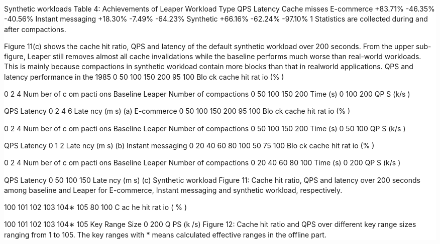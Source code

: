 Synthetic workloads Table 4: Achievements of Leaper Workload Type QPS Latency Cache misses E-commerce +83.71% -46.35% -40.56%
Instant messaging +18.30% -7.49% -64.23%
Synthetic +66.16% -62.24% -97.10%
1 Statistics are collected during and after compactions.

Figure 11(c) shows the cache hit ratio, QPS and latency of the default synthetic workload over 200 seconds. From the upper sub-figure, Leaper still removes almost all cache invalidations while the baseline performs much worse than real-world workloads. This is mainly because compactions in synthetic workload contain more blocks than that in realworld applications. QPS and latency performance in the 1985 0 50 100 150 200 95 100 Blo ck cache hit rat io
 (%
)

0 2 4 Num ber of c om pacti ons Baseline Leaper Number of compactions 0 50 100 150 200 Time (s)
0 100 200 QP
S (k/s
)

QPS
Latency 0 2 4 6 Late ncy
 (m s)
(a) E-commerce 0 50 100 150 200 95 100 Blo ck cache hit rat io
 (%
)

0 2 4 Num ber of c om pacti ons Baseline Leaper Number of compactions 0 50 100 150 200 Time (s)
0 50 100 QP
S (k/s
)

QPS Latency 0 1 2 Late ncy
 (m s)
(b) Instant messaging 0 20 40 60 80 100 50 75 100 Blo ck cache hit rat io
 (%
)

0 2 4 Num ber of c om pacti ons Baseline Leaper Number of compactions 0 20 40 60 80 100 Time (s)
0 200 QP
S (k/s
)

QPS
Latency 0 50 100 150 Late ncy
 (m s)
(c) Synthetic workload Figure 11: Cache hit ratio, QPS and latency over 200 seconds among baseline and Leaper for E-commerce, Instant messaging and synthetic workload, respectively.

100 101 102 103 104∗ 105 80 100 C
ac he hit rat io
 (
%
)

100 101 102 103 104∗ 105 Key Range Size 0 200 Q
PS
 (k /s)
Figure 12: Cache hit ratio and QPS over different key range sizes ranging from 1 to 105. The key ranges with * means calculated effective ranges in the offline part.
